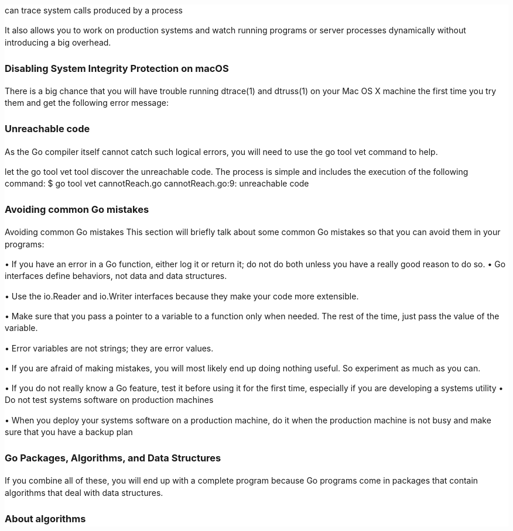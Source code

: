 can trace system calls produced by a process

It also allows you to work on production systems and watch running programs or server processes dynamically without introducing a big overhead.

### Disabling System Integrity Protection on macOS

There is a big chance that you will have trouble running dtrace(1) and dtruss(1) on your Mac OS X machine the first time you try them and get the following error message:

### Unreachable code

As the Go compiler itself cannot catch such logical errors, you will need to use the go tool vet command to help.


let the go tool vet tool discover the unreachable code. The process is simple and includes the execution of the following command:
$ go tool vet cannotReach.go
cannotReach.go:9: unreachable code

### Avoiding common Go mistakes

Avoiding common Go mistakes
This section will briefly talk about some common Go mistakes so that you can avoid them in your programs:

•  If you have an error in a Go function, either log it or return it; do not do both unless you have a really good reason to do so.
•  Go interfaces define behaviors, not data and data structures.

•  Use the io.Reader and io.Writer interfaces because they make your code more extensible.

•  Make sure that you pass a pointer to a variable to a function only when needed. The rest of the time, just pass the value of the variable.

•  Error variables are not strings; they are error values.


•  If you are afraid of making mistakes, you will most likely end up doing nothing useful. So experiment as much as you can.


•  If you do not really know a Go feature, test it before using it for the first time, especially if you are developing a systems utility
•  Do not test systems software on production machines


•  When you deploy your systems software on a production machine, do it when the production machine is not busy and make sure that you have a backup plan

### Go Packages, Algorithms, and Data Structures

If you combine all of these, you will end up with a complete program because Go programs come in packages that contain algorithms that deal with data structures. 

### About algorithms
